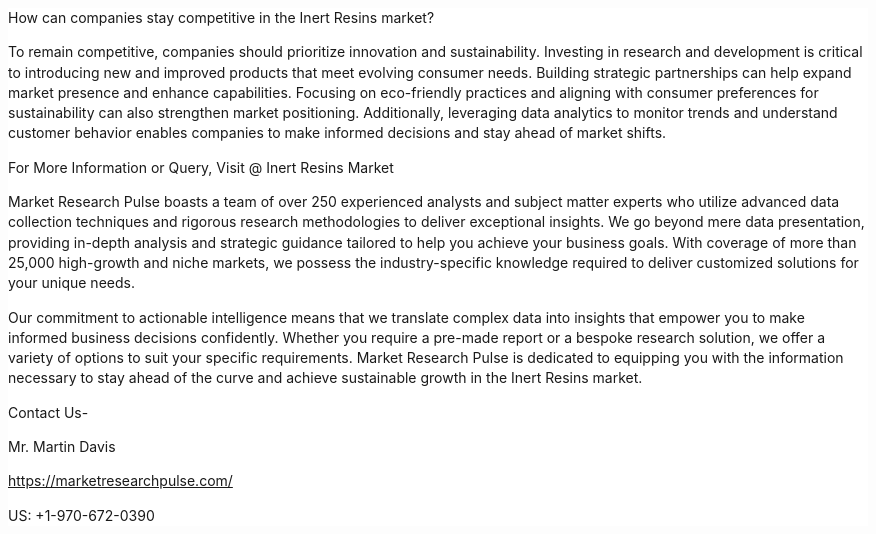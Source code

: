 How can companies stay competitive in the Inert Resins market?

To remain competitive, companies should prioritize innovation and sustainability. Investing in research and development is critical to introducing new and improved products that meet evolving consumer needs. Building strategic partnerships can help expand market presence and enhance capabilities. Focusing on eco-friendly practices and aligning with consumer preferences for sustainability can also strengthen market positioning. Additionally, leveraging data analytics to monitor trends and understand customer behavior enables companies to make informed decisions and stay ahead of market shifts.

For More Information or Query, Visit @ Inert Resins Market

Market Research Pulse boasts a team of over 250 experienced analysts and subject matter experts who utilize advanced data collection techniques and rigorous research methodologies to deliver exceptional insights. We go beyond mere data presentation, providing in-depth analysis and strategic guidance tailored to help you achieve your business goals. With coverage of more than 25,000 high-growth and niche markets, we possess the industry-specific knowledge required to deliver customized solutions for your unique needs.

Our commitment to actionable intelligence means that we translate complex data into insights that empower you to make informed business decisions confidently. Whether you require a pre-made report or a bespoke research solution, we offer a variety of options to suit your specific requirements. Market Research Pulse is dedicated to equipping you with the information necessary to stay ahead of the curve and achieve sustainable growth in the Inert Resins market.

Contact Us-

Mr. Martin Davis

https://marketresearchpulse.com/

US: +1-970-672-0390
